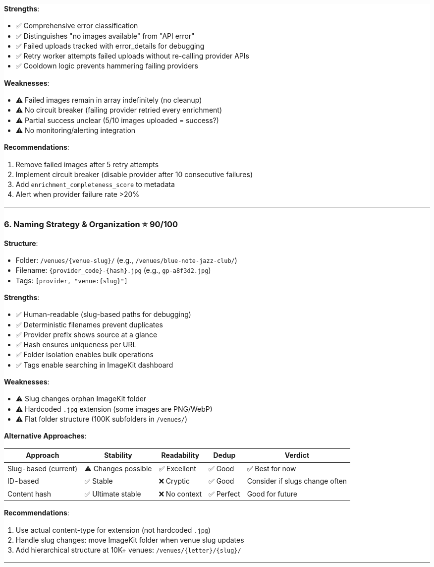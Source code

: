 **Strengths**:
- ✅ Comprehensive error classification
- ✅ Distinguishes "no images available" from "API error"
- ✅ Failed uploads tracked with error_details for debugging
- ✅ Retry worker attempts failed uploads without re-calling provider APIs
- ✅ Cooldown logic prevents hammering failing providers

**Weaknesses**:
- ⚠️ Failed images remain in array indefinitely (no cleanup)
- ⚠️ No circuit breaker (failing provider retried every enrichment)
- ⚠️ Partial success unclear (5/10 images uploaded = success?)
- ⚠️ No monitoring/alerting integration

**Recommendations**:
1. Remove failed images after 5 retry attempts
2. Implement circuit breaker (disable provider after 10 consecutive failures)
3. Add `enrichment_completeness_score` to metadata
4. Alert when provider failure rate >20%

---

### 6. Naming Strategy & Organization ⭐ 90/100

**Structure**:
- Folder: `/venues/{venue-slug}/` (e.g., `/venues/blue-note-jazz-club/`)
- Filename: `{provider_code}-{hash}.jpg` (e.g., `gp-a8f3d2.jpg`)
- Tags: `[provider, "venue:{slug}"]`

**Strengths**:
- ✅ Human-readable (slug-based paths for debugging)
- ✅ Deterministic filenames prevent duplicates
- ✅ Provider prefix shows source at a glance
- ✅ Hash ensures uniqueness per URL
- ✅ Folder isolation enables bulk operations
- ✅ Tags enable searching in ImageKit dashboard

**Weaknesses**:
- ⚠️ Slug changes orphan ImageKit folder
- ⚠️ Hardcoded `.jpg` extension (some images are PNG/WebP)
- ⚠️ Flat folder structure (100K subfolders in `/venues/`)

**Alternative Approaches**:

| Approach | Stability | Readability | Dedup | Verdict |
|----------|-----------|-------------|-------|---------|
| Slug-based (current) | ⚠️ Changes possible | ✅ Excellent | ✅ Good | ✅ Best for now |
| ID-based | ✅ Stable | ❌ Cryptic | ✅ Good | Consider if slugs change often |
| Content hash | ✅ Ultimate stable | ❌ No context | ✅ Perfect | Good for future |

**Recommendations**:
1. Use actual content-type for extension (not hardcoded `.jpg`)
2. Handle slug changes: move ImageKit folder when venue slug updates
3. Add hierarchical structure at 10K+ venues: `/venues/{letter}/{slug}/`

---